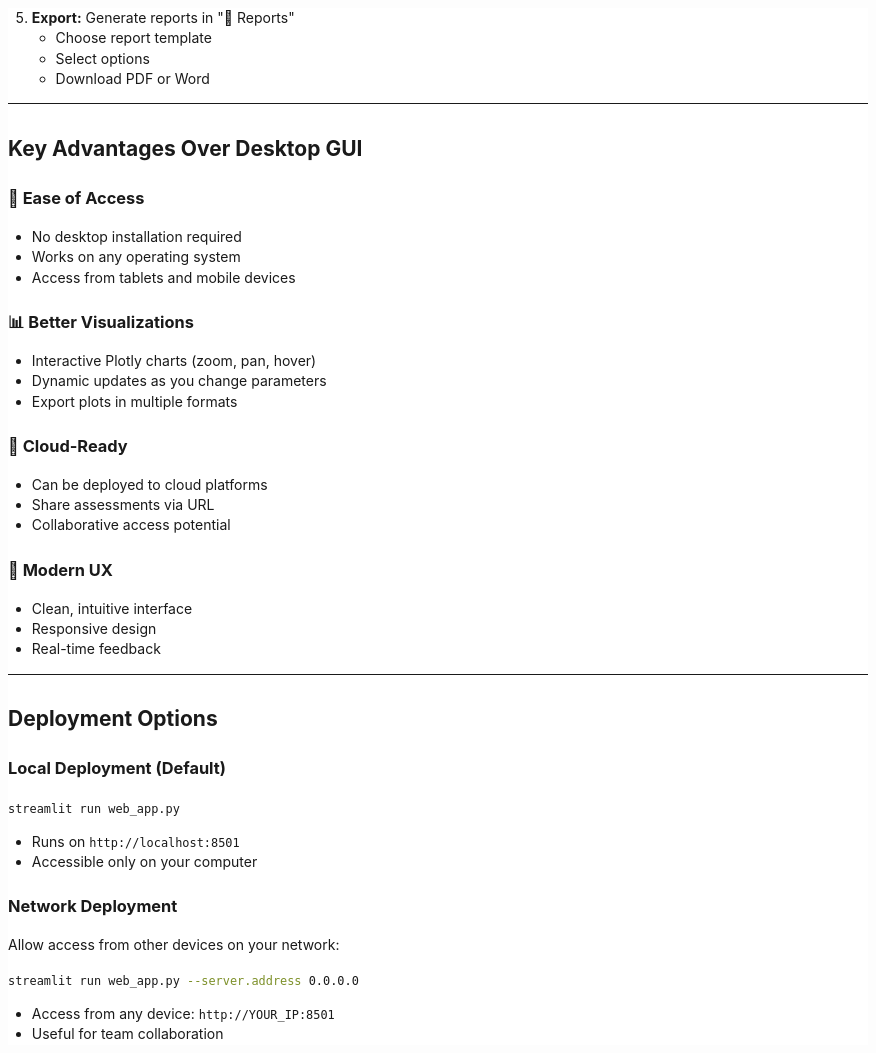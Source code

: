 5. **Export:** Generate reports in "📄 Reports"
   - Choose report template
   - Select options
   - Download PDF or Word

---

## Key Advantages Over Desktop GUI

### 🚀 **Ease of Access**
- No desktop installation required
- Works on any operating system
- Access from tablets and mobile devices

### 📊 **Better Visualizations**
- Interactive Plotly charts (zoom, pan, hover)
- Dynamic updates as you change parameters
- Export plots in multiple formats

### 💾 **Cloud-Ready**
- Can be deployed to cloud platforms
- Share assessments via URL
- Collaborative access potential

### 🔄 **Modern UX**
- Clean, intuitive interface
- Responsive design
- Real-time feedback

---

## Deployment Options

### Local Deployment (Default)

```bash
streamlit run web_app.py
```

- Runs on `http://localhost:8501`
- Accessible only on your computer

### Network Deployment

Allow access from other devices on your network:

```bash
streamlit run web_app.py --server.address 0.0.0.0
```

- Access from any device: `http://YOUR_IP:8501`
- Useful for team collaboration
